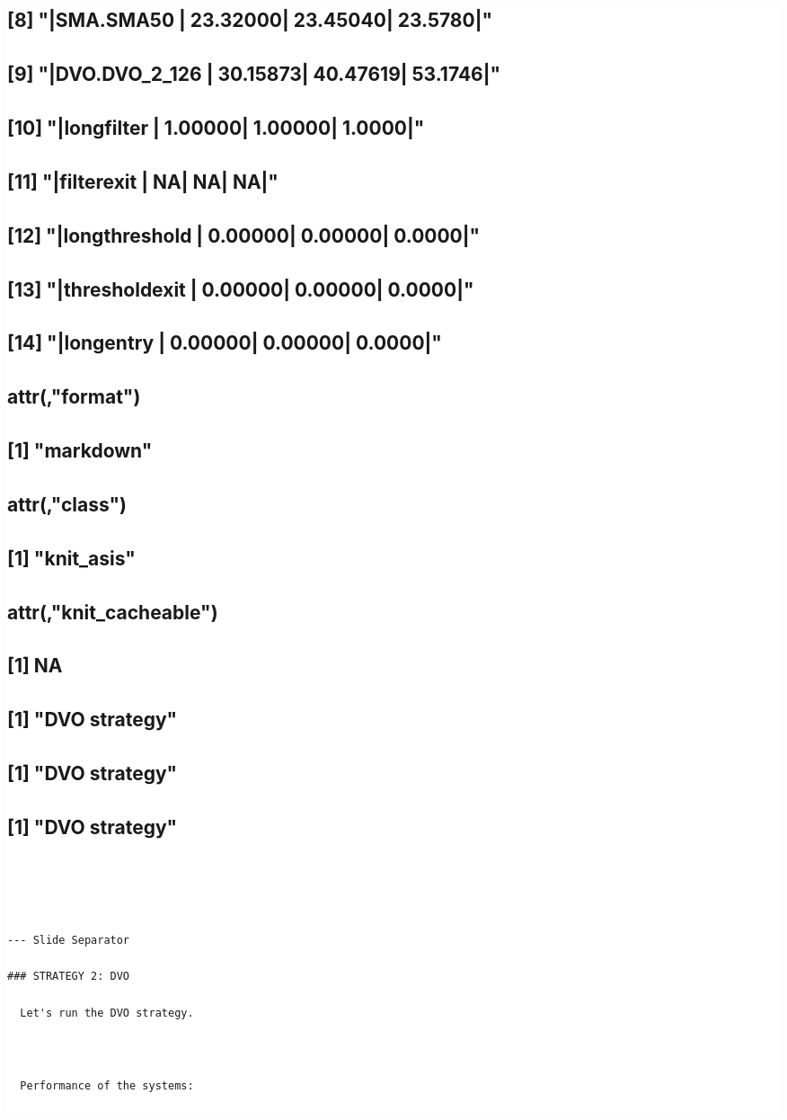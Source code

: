 ##  [8] "|SMA.SMA50     |   23.32000|   23.45040|    23.5780|"
##  [9] "|DVO.DVO_2_126 |   30.15873|   40.47619|    53.1746|"
## [10] "|longfilter    |    1.00000|    1.00000|     1.0000|"
## [11] "|filterexit    |         NA|         NA|         NA|"
## [12] "|longthreshold |    0.00000|    0.00000|     0.0000|"
## [13] "|thresholdexit |    0.00000|    0.00000|     0.0000|"
## [14] "|longentry     |    0.00000|    0.00000|     0.0000|"
## attr(,"format")
## [1] "markdown"
## attr(,"class")
## [1] "knit_asis"
## attr(,"knit_cacheable")
## [1] NA
```

```
## [1] "DVO strategy"
```

```
## [1] "DVO strategy"
```

```
## [1] "DVO strategy"
```
  



--- Slide Separator 

### STRATEGY 2: DVO

  Let's run the DVO strategy.



  Performance of the systems:  
  
```